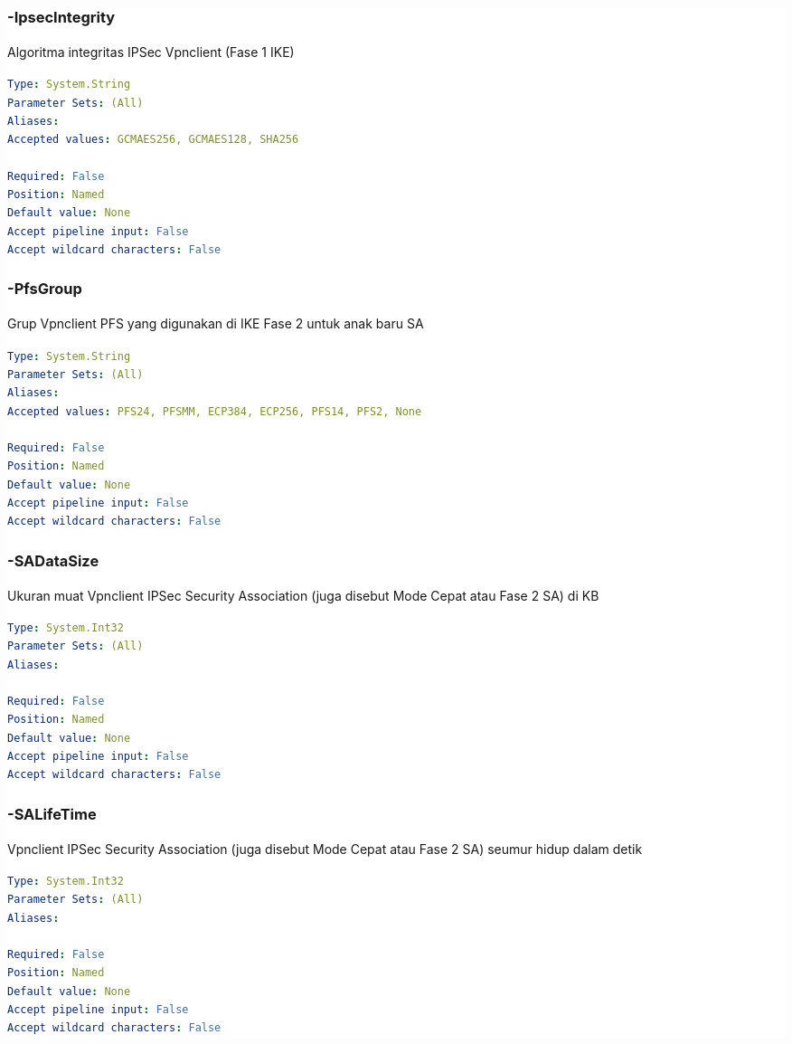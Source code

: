 ### -IpsecIntegrity
Algoritma integritas IPSec Vpnclient (Fase 1 IKE)

```yaml
Type: System.String
Parameter Sets: (All)
Aliases:
Accepted values: GCMAES256, GCMAES128, SHA256

Required: False
Position: Named
Default value: None
Accept pipeline input: False
Accept wildcard characters: False
```

### -PfsGroup
Grup Vpnclient PFS yang digunakan di IKE Fase 2 untuk anak baru SA

```yaml
Type: System.String
Parameter Sets: (All)
Aliases:
Accepted values: PFS24, PFSMM, ECP384, ECP256, PFS14, PFS2, None

Required: False
Position: Named
Default value: None
Accept pipeline input: False
Accept wildcard characters: False
```

### -SADataSize
Ukuran muat Vpnclient IPSec Security Association (juga disebut Mode Cepat atau Fase 2 SA) di KB

```yaml
Type: System.Int32
Parameter Sets: (All)
Aliases:

Required: False
Position: Named
Default value: None
Accept pipeline input: False
Accept wildcard characters: False
```

### -SALifeTime
Vpnclient IPSec Security Association (juga disebut Mode Cepat atau Fase 2 SA) seumur hidup dalam detik

```yaml
Type: System.Int32
Parameter Sets: (All)
Aliases:

Required: False
Position: Named
Default value: None
Accept pipeline input: False
Accept wildcard characters: False
```
